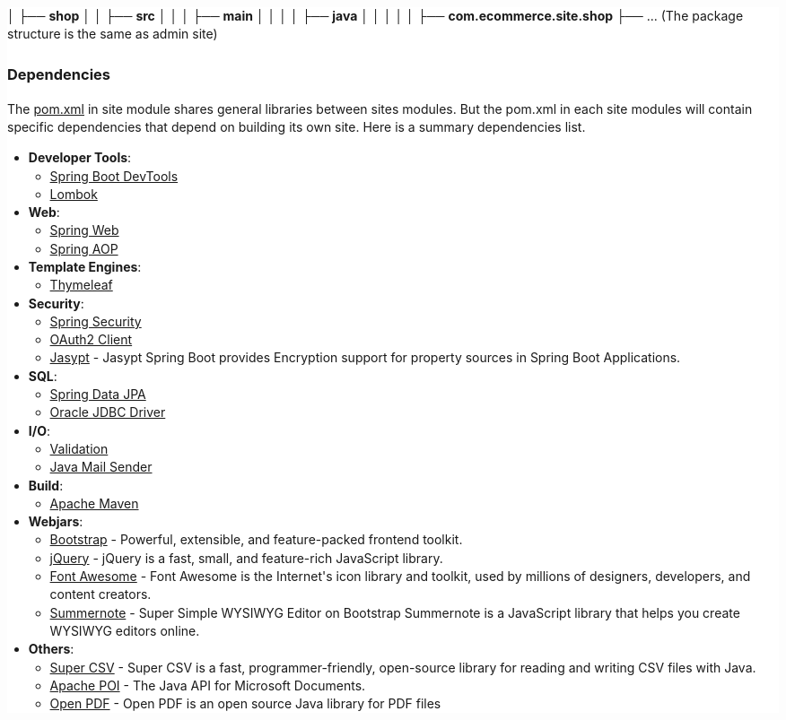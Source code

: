 │   ├── <b>shop</b>
│   │   ├── <b>src</b>
│   │   │   ├── <b>main</b>
│   │   │   │   ├── <b>java</b>
│   │   │   │   │   ├── <b>com.ecommerce.site.shop</b>
├── ... (The package structure is the same as admin site)
</pre>

### Dependencies
The [pom.xml](site/pom.xml) in site module shares general libraries between sites modules.
But the pom.xml in each site modules will contain specific dependencies that depend on building its own site. Here is a summary dependencies list.

* **Developer Tools**:
  * [Spring Boot DevTools](https://docs.spring.io/spring-boot/docs/current/reference/htmlsingle/#using.devtools)
  * [Lombok](https://projectlombok.org/features/)
* **Web**:
  * [Spring Web](https://docs.spring.io/spring-boot/docs/current/reference/htmlsingle/#web)
  * [Spring AOP](https://docs.spring.io/spring-framework/docs/current/reference/html/core.html#aop-api)
* **Template Engines**:
  * [Thymeleaf](https://docs.spring.io/spring-boot/docs/current/reference/htmlsingle/#web.servlet.spring-mvc.template-engines)
* **Security**:
  * [Spring Security](https://docs.spring.io/spring-boot/docs/current/reference/htmlsingle/#web.security)
  * [OAuth2 Client](https://docs.spring.io/spring-boot/docs/current/reference/htmlsingle/#web.security.oauth2.client)
  * [Jasypt](https://github.com/ulisesbocchio/jasypt-spring-boot) - Jasypt Spring Boot provides Encryption support for property sources in Spring Boot Applications.
* **SQL**:
  * [Spring Data JPA](https://docs.spring.io/spring-boot/docs/current/reference/htmlsingle/#data.sql.jpa-and-spring-data)
  * [Oracle JDBC Driver](https://mvnrepository.com/artifact/com.oracle.database.jdbc/ojdbc8)
* **I/O**:
  * [Validation](https://docs.spring.io/spring-boot/docs/current/reference/htmlsingle/#io.validation)
  * [Java Mail Sender](https://docs.spring.io/spring-boot/docs/current/reference/htmlsingle/#io.email)
* **Build**:
  * [Apache Maven](https://maven.apache.org/)
* **Webjars**:
  * [Bootstrap](https://getbootstrap.com/) - Powerful, extensible, and feature-packed frontend toolkit.
  * [jQuery](https://jquery.com/) - jQuery is a fast, small, and feature-rich JavaScript library.
  * [Font Awesome](https://fontawesome.com/) - Font Awesome is the Internet's icon library and toolkit, used by millions of designers, developers, and content creators.
  * [Summernote](https://summernote.org/) - Super Simple WYSIWYG Editor on Bootstrap Summernote is a JavaScript library that helps you create WYSIWYG editors online.
* **Others**:
  * [Super CSV](https://github.com/super-csv/super-csv) - Super CSV is a fast, programmer-friendly, open-source library for reading and writing CSV files with Java.
  * [Apache POI](https://poi.apache.org/components/) - The Java API for Microsoft Documents.
  * [Open PDF](https://github.com/LibrePDF/OpenPDF) - Open PDF is an open source Java library for PDF files
